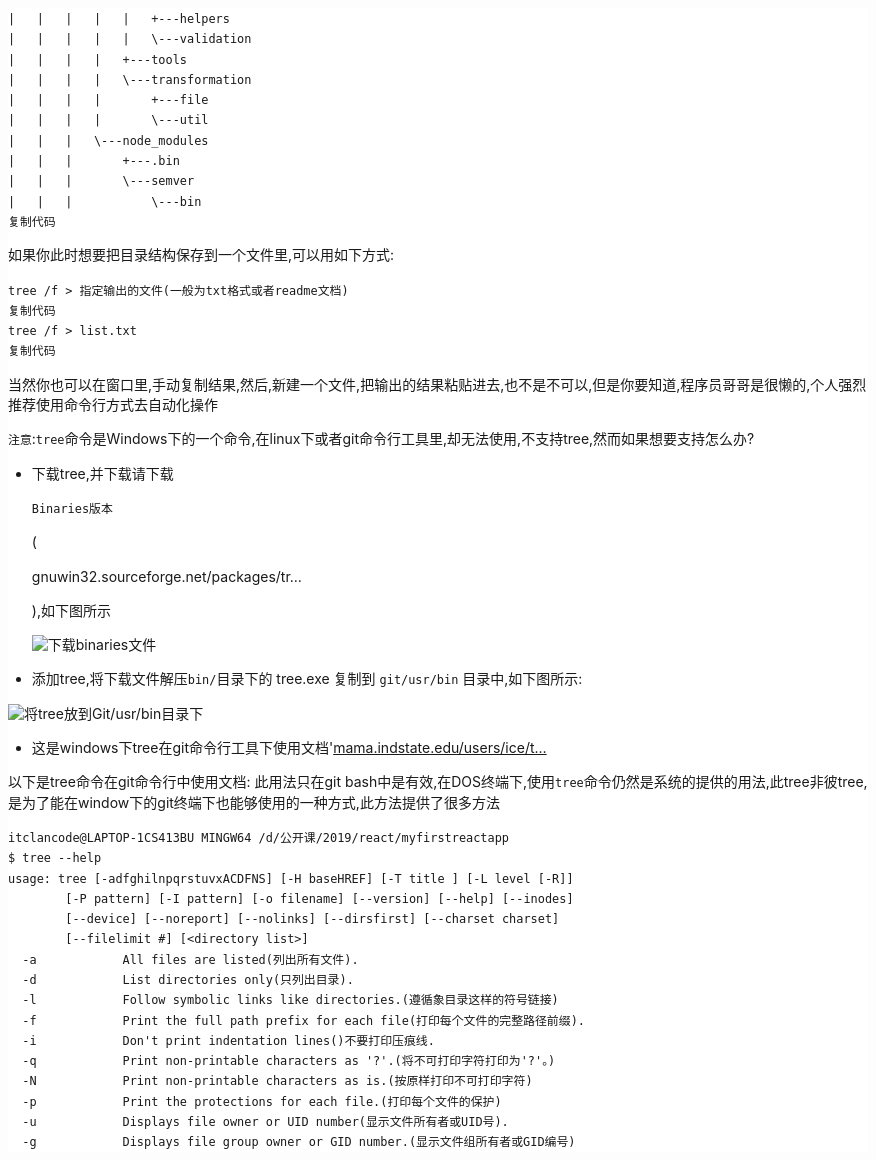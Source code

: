 ```
|   |   |   |   |   +---helpers
|   |   |   |   |   \---validation
|   |   |   |   +---tools
|   |   |   |   \---transformation
|   |   |   |       +---file
|   |   |   |       \---util
|   |   |   \---node_modules
|   |   |       +---.bin
|   |   |       \---semver
|   |   |           \---bin
复制代码
```

如果你此时想要把目录结构保存到一个文件里,可以用如下方式:

```
tree /f > 指定输出的文件(一般为txt格式或者readme文档)
复制代码
tree /f > list.txt
复制代码
```

当然你也可以在窗口里,手动复制结果,然后,新建一个文件,把输出的结果粘贴进去,也不是不可以,但是你要知道,程序员哥哥是很懒的,个人强烈推荐使用命令行方式去自动化操作

`注意`:`tree`命令是Windows下的一个命令,在linux下或者git命令行工具里,却无法使用,不支持tree,然而如果想要支持怎么办?

- 下载tree,并下载请下载

  ```
  Binaries版本
  ```

  (

  gnuwin32.sourceforge.net/packages/tr…

  ),如下图所示

  ![下载binaries文件](https://user-gold-cdn.xitu.io/2019/6/2/16b177281f7b24ca?imageView2/0/w/1280/h/960/format/webp/ignore-error/1)

- 添加tree,将下载文件解压`bin/`目录下的 tree.exe 复制到 `git/usr/bin` 目录中,如下图所示:



![将tree放到Git/usr/bin目录下](https://user-gold-cdn.xitu.io/2019/6/2/16b17733808dea53?imageView2/0/w/1280/h/960/format/webp/ignore-error/1)



- 这是windows下tree在git命令行工具下使用文档'[mama.indstate.edu/users/ice/t…](http://mama.indstate.edu/users/ice/tree/`)

以下是tree命令在git命令行中使用文档: 此用法只在git bash中是有效,在DOS终端下,使用`tree`命令仍然是系统的提供的用法,此tree非彼tree,是为了能在window下的git终端下也能够使用的一种方式,此方法提供了很多方法

```
itclancode@LAPTOP-1CS413BU MINGW64 /d/公开课/2019/react/myfirstreactapp
$ tree --help
usage: tree [-adfghilnpqrstuvxACDFNS] [-H baseHREF] [-T title ] [-L level [-R]]
        [-P pattern] [-I pattern] [-o filename] [--version] [--help] [--inodes]
        [--device] [--noreport] [--nolinks] [--dirsfirst] [--charset charset]
        [--filelimit #] [<directory list>]
  -a            All files are listed(列出所有文件).
  -d            List directories only(只列出目录).
  -l            Follow symbolic links like directories.(遵循象目录这样的符号链接)
  -f            Print the full path prefix for each file(打印每个文件的完整路径前缀).
  -i            Don't print indentation lines()不要打印压痕线.
  -q            Print non-printable characters as '?'.(将不可打印字符打印为'?'。)
  -N            Print non-printable characters as is.(按原样打印不可打印字符)
  -p            Print the protections for each file.(打印每个文件的保护)
  -u            Displays file owner or UID number(显示文件所有者或UID号).
  -g            Displays file group owner or GID number.(显示文件组所有者或GID编号)
```